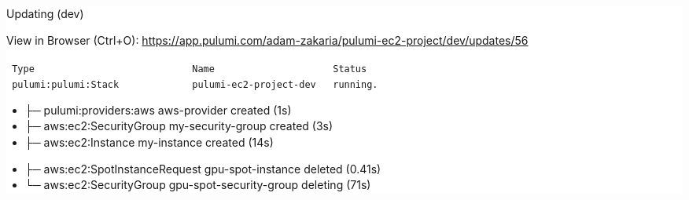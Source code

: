 Updating (dev)

View in Browser (Ctrl+O): https://app.pulumi.com/adam-zakaria/pulumi-ec2-project/dev/updates/56

     Type                            Name                     Status              
     pulumi:pulumi:Stack             pulumi-ec2-project-dev   running.            
 +   ├─ pulumi:providers:aws         aws-provider             created (1s)        
 +   ├─ aws:ec2:SecurityGroup        my-security-group        created (3s)        
 +   ├─ aws:ec2:Instance             my-instance              created (14s)       
 -   ├─ aws:ec2:SpotInstanceRequest  gpu-spot-instance        deleted (0.41s)     
 -   └─ aws:ec2:SecurityGroup        gpu-spot-security-group  deleting (71s)      
